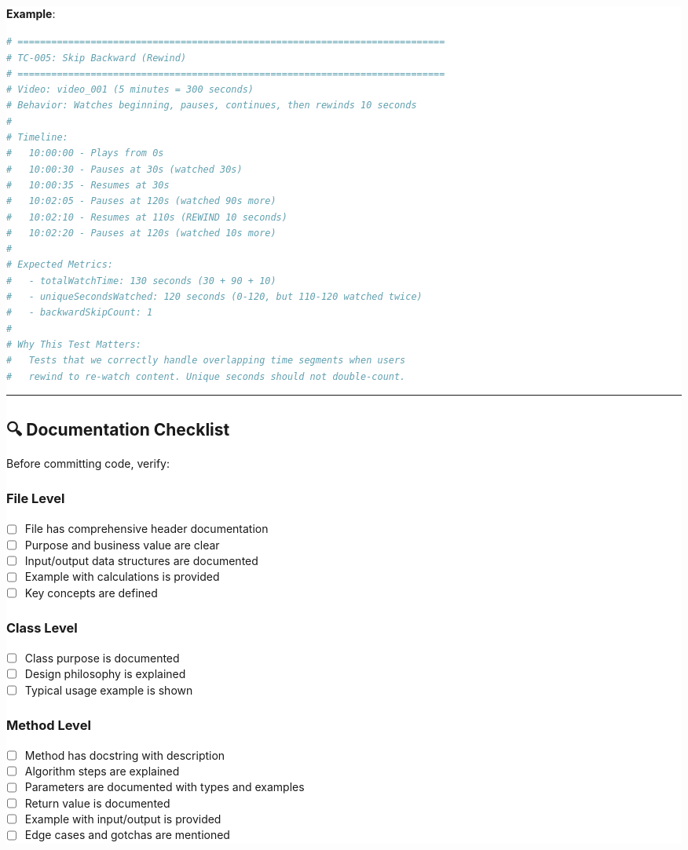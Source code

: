**Example**:
```python
# ============================================================================
# TC-005: Skip Backward (Rewind)
# ============================================================================
# Video: video_001 (5 minutes = 300 seconds)
# Behavior: Watches beginning, pauses, continues, then rewinds 10 seconds
#
# Timeline:
#   10:00:00 - Plays from 0s
#   10:00:30 - Pauses at 30s (watched 30s)
#   10:00:35 - Resumes at 30s
#   10:02:05 - Pauses at 120s (watched 90s more)
#   10:02:10 - Resumes at 110s (REWIND 10 seconds)
#   10:02:20 - Pauses at 120s (watched 10s more)
#
# Expected Metrics:
#   - totalWatchTime: 130 seconds (30 + 90 + 10)
#   - uniqueSecondsWatched: 120 seconds (0-120, but 110-120 watched twice)
#   - backwardSkipCount: 1
#
# Why This Test Matters:
#   Tests that we correctly handle overlapping time segments when users
#   rewind to re-watch content. Unique seconds should not double-count.
```

---

## 🔍 Documentation Checklist

Before committing code, verify:

### File Level
- [ ] File has comprehensive header documentation
- [ ] Purpose and business value are clear
- [ ] Input/output data structures are documented
- [ ] Example with calculations is provided
- [ ] Key concepts are defined

### Class Level
- [ ] Class purpose is documented
- [ ] Design philosophy is explained
- [ ] Typical usage example is shown

### Method Level
- [ ] Method has docstring with description
- [ ] Algorithm steps are explained
- [ ] Parameters are documented with types and examples
- [ ] Return value is documented
- [ ] Example with input/output is provided
- [ ] Edge cases and gotchas are mentioned
